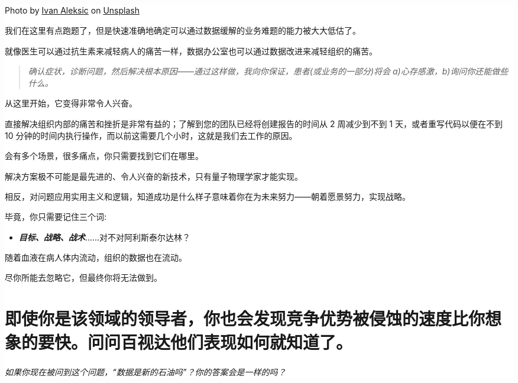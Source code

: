 Photo by [Ivan Aleksic](https://unsplash.com/@ivalex?utm_source=medium&utm_medium=referral) on [Unsplash](https://unsplash.com?utm_source=medium&utm_medium=referral)

我们在这里有点跑题了，但是快速准确地确定可以通过数据缓解的业务难题的能力被大大低估了。

就像医生可以通过抗生素来减轻病人的痛苦一样，数据办公室也可以通过数据改进来减轻组织的痛苦。

> *确认症状，诊断问题，然后解决根本原因——通过这样做，我向你保证，患者(或业务的一部分)将会 a)心存感激，b)询问你还能做些什么。*

从这里开始，它变得非常令人兴奋。

直接解决组织内部的痛苦和挫折是非常有益的；了解到您的团队已经将创建报告的时间从 2 周减少到不到 1 天，或者重写代码以便在不到 10 分钟的时间内执行操作，而以前这需要几个小时，这就是我们去工作的原因。

会有多个场景，很多痛点，你只需要找到它们在哪里。

解决方案极不可能是最先进的、令人兴奋的新技术，只有量子物理学家才能实现。

相反，对问题应用实用主义和逻辑，知道成功是什么样子意味着你在为未来努力——朝着愿景努力，实现战略。

毕竟，你只需要记住三个词:

*   ***目标、战略、战术***……对不对阿利斯泰尔达林？

随着血液在病人体内流动，组织的数据也在流动。

尽你所能去忽略它，但最终你将无法做到。

# 即使你是该领域的领导者，你也会发现竞争优势被侵蚀的速度比你想象的要快。问问百视达他们表现如何就知道了。

*如果你现在被问到这个问题，“数据是新的石油吗”？你的答案会是一样的吗？*